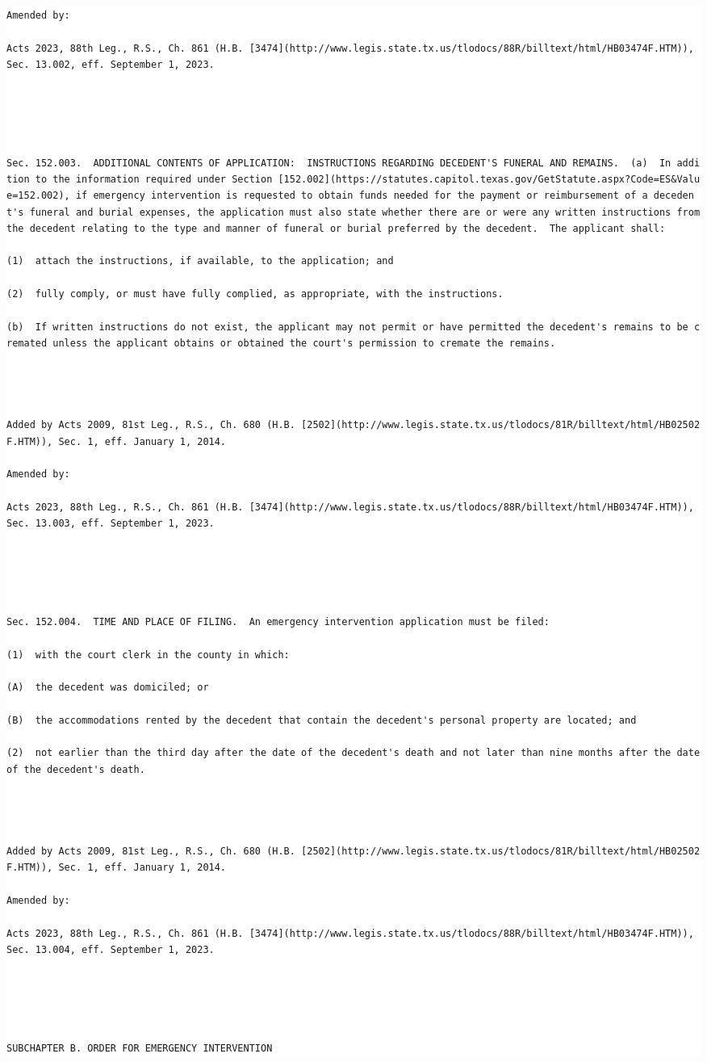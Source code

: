     Amended by: 
    
    Acts 2023, 88th Leg., R.S., Ch. 861 (H.B. [3474](http://www.legis.state.tx.us/tlodocs/88R/billtext/html/HB03474F.HTM)), Sec. 13.002, eff. September 1, 2023.
    
    
    
    
    
    Sec. 152.003.  ADDITIONAL CONTENTS OF APPLICATION:  INSTRUCTIONS REGARDING DECEDENT'S FUNERAL AND REMAINS.  (a)  In addition to the information required under Section [152.002](https://statutes.capitol.texas.gov/GetStatute.aspx?Code=ES&Value=152.002), if emergency intervention is requested to obtain funds needed for the payment or reimbursement of a decedent's funeral and burial expenses, the application must also state whether there are or were any written instructions from the decedent relating to the type and manner of funeral or burial preferred by the decedent.  The applicant shall:
    
    (1)  attach the instructions, if available, to the application; and
    
    (2)  fully comply, or must have fully complied, as appropriate, with the instructions.
    
    (b)  If written instructions do not exist, the applicant may not permit or have permitted the decedent's remains to be cremated unless the applicant obtains or obtained the court's permission to cremate the remains.
    
    
    
    
    Added by Acts 2009, 81st Leg., R.S., Ch. 680 (H.B. [2502](http://www.legis.state.tx.us/tlodocs/81R/billtext/html/HB02502F.HTM)), Sec. 1, eff. January 1, 2014.
    
    Amended by: 
    
    Acts 2023, 88th Leg., R.S., Ch. 861 (H.B. [3474](http://www.legis.state.tx.us/tlodocs/88R/billtext/html/HB03474F.HTM)), Sec. 13.003, eff. September 1, 2023.
    
    
    
    
    
    Sec. 152.004.  TIME AND PLACE OF FILING.  An emergency intervention application must be filed:
    
    (1)  with the court clerk in the county in which:
    
    (A)  the decedent was domiciled; or
    
    (B)  the accommodations rented by the decedent that contain the decedent's personal property are located; and
    
    (2)  not earlier than the third day after the date of the decedent's death and not later than nine months after the date of the decedent's death.
    
    
    
    
    Added by Acts 2009, 81st Leg., R.S., Ch. 680 (H.B. [2502](http://www.legis.state.tx.us/tlodocs/81R/billtext/html/HB02502F.HTM)), Sec. 1, eff. January 1, 2014.
    
    Amended by: 
    
    Acts 2023, 88th Leg., R.S., Ch. 861 (H.B. [3474](http://www.legis.state.tx.us/tlodocs/88R/billtext/html/HB03474F.HTM)), Sec. 13.004, eff. September 1, 2023.
    
    
    
    
    
    SUBCHAPTER B. ORDER FOR EMERGENCY INTERVENTION
    
